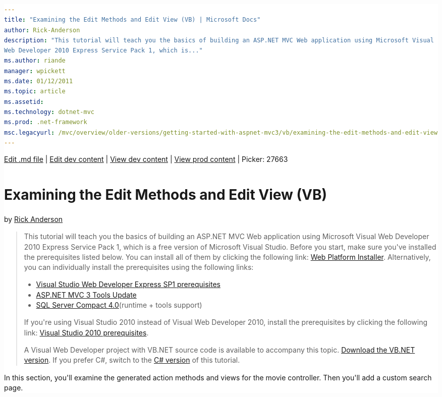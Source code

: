 ```yaml
---
title: "Examining the Edit Methods and Edit View (VB) | Microsoft Docs"
author: Rick-Anderson
description: "This tutorial will teach you the basics of building an ASP.NET MVC Web application using Microsoft Visual Web Developer 2010 Express Service Pack 1, which is..."
ms.author: riande
manager: wpickett
ms.date: 01/12/2011
ms.topic: article
ms.assetid: 
ms.technology: dotnet-mvc
ms.prod: .net-framework
msc.legacyurl: /mvc/overview/older-versions/getting-started-with-aspnet-mvc3/vb/examining-the-edit-methods-and-edit-view
---
```

[Edit .md file](C:\Projects\msc\dev\Msc.Www\Web.ASP\App_Data\github\mvc\overview\older-versions\getting-started-with-aspnet-mvc3\vb\examining-the-edit-methods-and-edit-view.md) | [Edit dev content](http://www.aspdev.net/umbraco#/content/content/edit/25094) | [View dev content](http://docs.aspdev.net/tutorials/mvc/overview/older-versions/getting-started-with-aspnet-mvc3/vb/examining-the-edit-methods-and-edit-view.html) | [View prod content](http://www.asp.net/mvc/overview/older-versions/getting-started-with-aspnet-mvc3/vb/examining-the-edit-methods-and-edit-view) | Picker: 27663

Examining the Edit Methods and Edit View (VB)
====================
by [Rick Anderson](https://github.com/Rick-Anderson)

> This tutorial will teach you the basics of building an ASP.NET MVC Web application using Microsoft Visual Web Developer 2010 Express Service Pack 1, which is a free version of Microsoft Visual Studio. Before you start, make sure you've installed the prerequisites listed below. You can install all of them by clicking the following link: [Web Platform Installer](https://www.microsoft.com/web/gallery/install.aspx?appid=VWD2010SP1Pack). Alternatively, you can individually install the prerequisites using the following links:
> 
> - [Visual Studio Web Developer Express SP1 prerequisites](https://www.microsoft.com/web/gallery/install.aspx?appid=VWD2010SP1Pack)
> - [ASP.NET MVC 3 Tools Update](https://www.microsoft.com/web/gallery/install.aspx?appsxml=&amp;appid=MVC3)
> - [SQL Server Compact 4.0](https://www.microsoft.com/web/gallery/install.aspx?appid=SQLCE;SQLCEVSTools_4_0)(runtime + tools support)
> 
> If you're using Visual Studio 2010 instead of Visual Web Developer 2010, install the prerequisites by clicking the following link: [Visual Studio 2010 prerequisites](https://www.microsoft.com/web/gallery/install.aspx?appsxml=&amp;appid=VS2010SP1Pack).
> 
> A Visual Web Developer project with VB.NET source code is available to accompany this topic. [Download the VB.NET version](https://code.msdn.microsoft.com/Introduction-to-MVC-3-10d1b098). If you prefer C#, switch to the [C# version](../cs/examining-the-edit-methods-and-edit-view.md) of this tutorial.


In this section, you'll examine the generated action methods and views for the movie controller. Then you'll add a custom search page.
